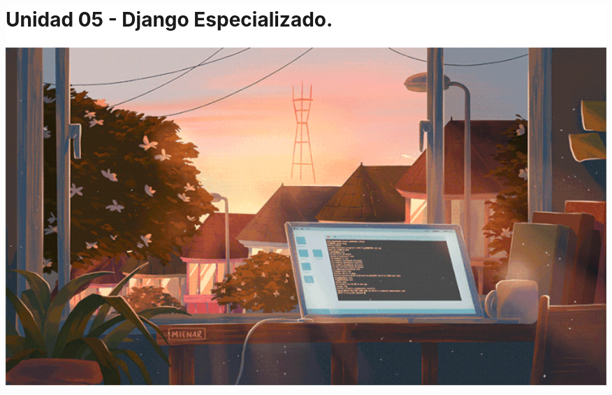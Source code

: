 # Unidad 05 - Django Especializado.
<div align=center>
    <img src="../../extras/data.gif" alt="data" width="100%">
</div>